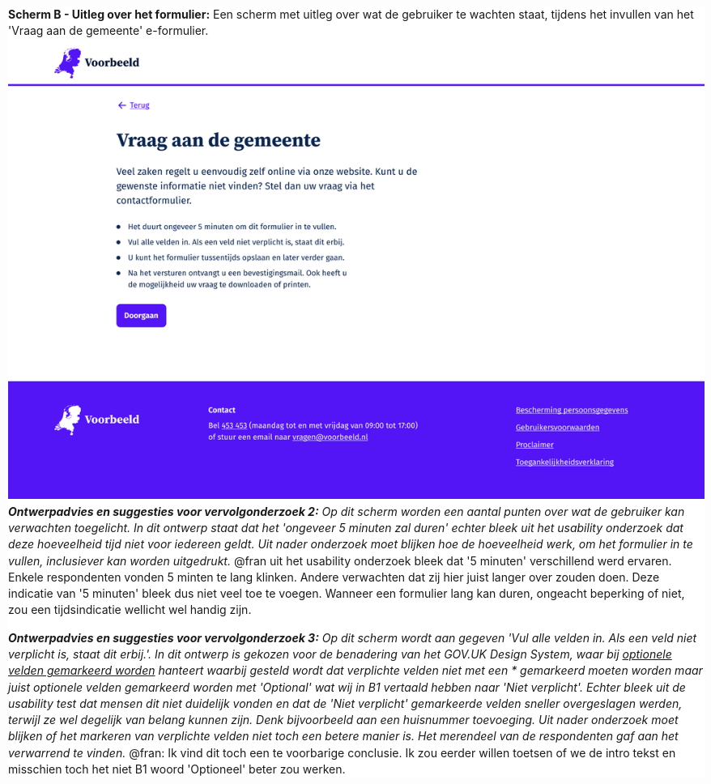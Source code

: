 **Scherm B - Uitleg over het formulier:** Een scherm met uitleg over wat de gebruiker te wachten staat, tijdens het invullen van het 'Vraag aan de gemeente' e-formulier.\
![Scherm B](.media/SchermB.svg)\
_**Ontwerpadvies en suggesties voor vervolgonderzoek 2:** Op dit scherm worden een aantal punten over wat de gebruiker kan verwachten toegelicht. In dit ontwerp staat dat het 'ongeveer 5 minuten zal duren' echter bleek uit het usability onderzoek dat deze hoeveelheid tijd niet voor iedereen geldt. Uit nader onderzoek moet blijken hoe de hoeveelheid werk, om het formulier in te vullen, inclusiever kan worden uitgedrukt._ @fran uit het usability onderzoek bleek dat '5 minuten' verschillend werd ervaren. Enkele respondenten vonden 5 minten te lang klinken. Andere verwachten dat zij hier juist langer over zouden doen. Deze indicatie van '5 minuten' bleek dus niet veel toe te voegen. Wanneer een formulier lang kan duren, ongeacht beperking of niet, zou een tijdsindicatie wellicht wel handig zijn.

_**Ontwerpadvies en suggesties voor vervolgonderzoek 3:** Op dit scherm wordt aan gegeven 'Vul alle velden in. Als een veld niet verplicht is, staat dit erbij.'. In dit ontwerp is gekozen voor de benadering van het GOV.UK Design System, waar bij [optionele velden gemarkeerd worden](https://design-system.service.gov.uk/patterns/question-pages/) hanteert waarbij gesteld wordt dat verplichte velden niet met een \* gemarkeerd moeten worden maar juist optionele velden gemarkeerd worden met 'Optional' wat wij in B1 vertaald hebben naar 'Niet verplicht'. Echter bleek uit de usability test dat mensen dit niet duidelijk vonden en dat de 'Niet verplicht' gemarkeerde velden sneller overgeslagen werden, terwijl ze wel degelijk van belang kunnen zijn. Denk bijvoorbeeld aan een huisnummer toevoeging. Uit nader onderzoek moet blijken of het markeren van verplichte velden niet toch een betere manier is. Het merendeel van de respondenten gaf aan het verwarrend te vinden._ @fran: Ik vind dit toch een te voorbarige conclusie. Ik zou eerder willen toetsen of we de intro tekst en misschien toch het niet B1 woord 'Optioneel' beter zou werken.
<div style="page-break-after: always"></div>
